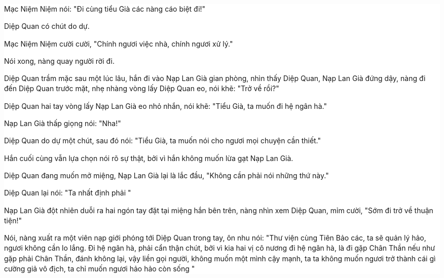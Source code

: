 Mạc Niệm Niệm nói: "Đi cùng tiểu Già các nàng cáo biệt đi!"

Diệp Quan có chút do dự.

Mạc Niệm Niệm cười cười, "Chính ngươi việc nhà, chính ngươi xử lý."

Nói xong, nàng quay người rời đi.

Diệp Quan trầm mặc sau một lúc lâu, hắn đi vào Nạp Lan Già gian phòng, nhìn thấy Diệp Quan, Nạp Lan Già đứng dậy, nàng đi đến Diệp Quan trước mặt, nhẹ nhàng vòng lấy Diệp Quan eo, nói khẽ: "Trở về rồi?"

Diệp Quan hai tay vòng lấy Nạp Lan Già eo nhỏ nhắn, nói khẽ: "Tiểu Già, ta muốn đi hệ ngân hà."

Nạp Lan Già thấp giọng nói: "Nha!"

Diệp Quan do dự một chút, sau đó nói: "Tiểu Già, ta muốn nói cho ngươi mọi chuyện cần thiết."

Hắn cuối cùng vẫn lựa chọn nói rõ sự thật, bởi vì hắn không muốn lừa gạt Nạp Lan Già.

Diệp Quan đang muốn mở miệng, Nạp Lan Già lại là lắc đầu, "Không cần phải nói những thứ này."

Diệp Quan lại nói: "Ta nhất định phải "

Nạp Lan Già đột nhiên duỗi ra hai ngón tay đặt tại miệng hắn bên trên, nàng nhìn xem Diệp Quan, mỉm cười, "Sớm đi trở về thuận tiện!"

Nói, nàng xuất ra một viên nạp giới phóng tới Diệp Quan trong tay, ôn nhu nói: "Thư viện cùng Tiên Bảo các, ta sẽ quản lý hảo, ngươi không cần lo lắng. Đi hệ ngân hà, phải cẩn thận chút, bởi vì kia hai vị cô nương đi hệ ngân hà, là đi gặp Chân Thần nếu như gặp phải Chân Thần, đánh không lại, vậy liền gọi người, không muốn một mình cậy mạnh, ta ta không muốn ngươi trở thành cái gì cường giả vô địch, ta chỉ muốn ngươi hảo hảo còn sống "




